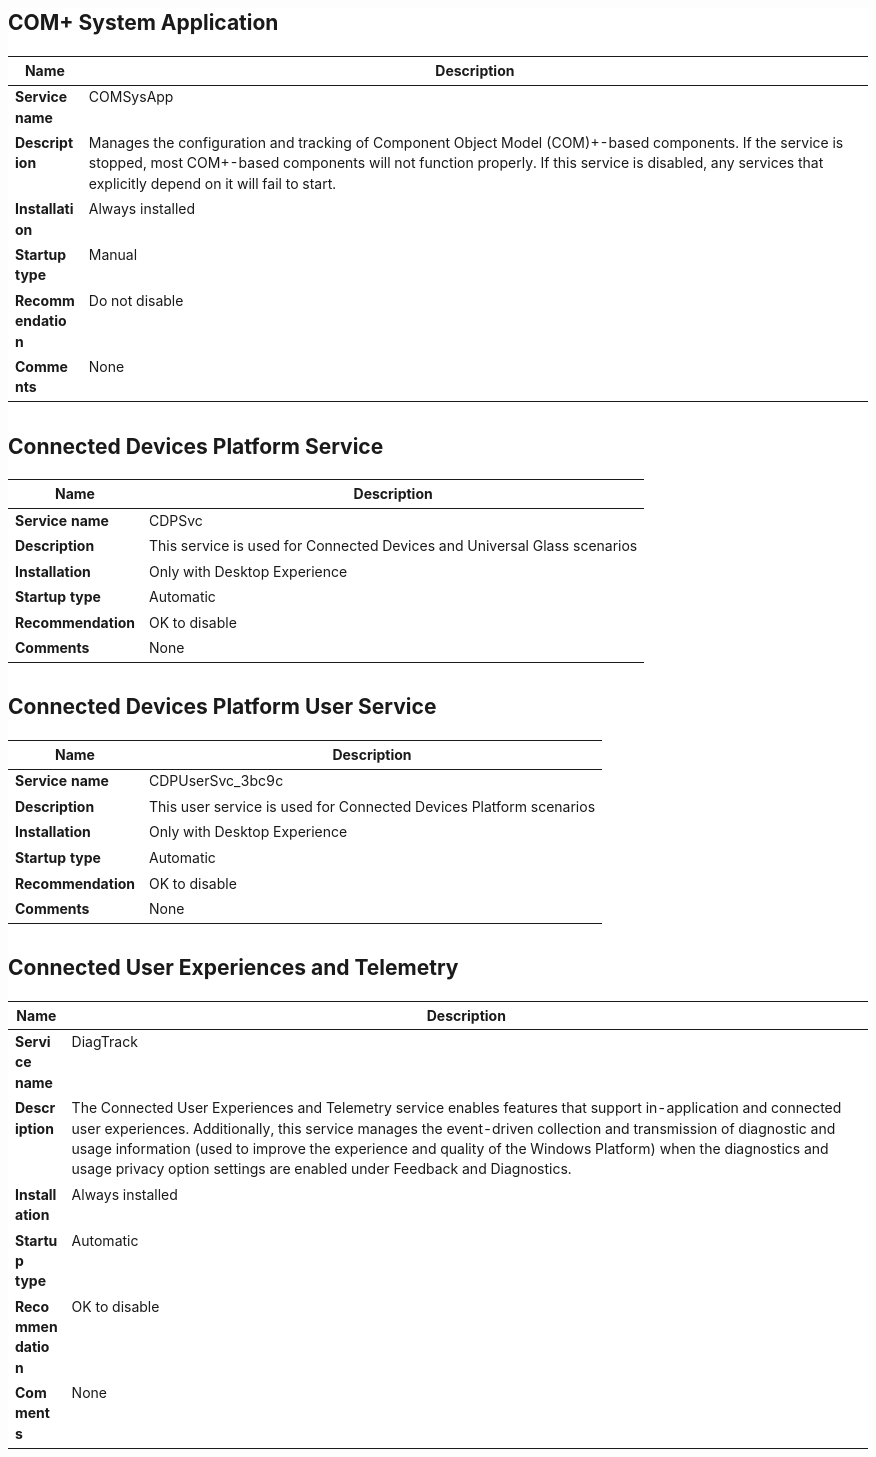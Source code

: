 ## COM+ System Application

| Name | Description |
|--|--|
| **Service name** | COMSysApp |
| **Description** | Manages the configuration and tracking of Component Object Model (COM)+-based components. If the service is stopped, most COM+-based components will not function properly. If this service is disabled, any services that explicitly depend on it will fail to start. |
| **Installation** | Always installed |
| **Startup type** | Manual |
| **Recommendation** | Do not disable |
| **Comments** | None |

## Connected Devices Platform Service

| Name | Description |
|--|--|
| **Service name** | CDPSvc |
| **Description** | This service is used for Connected Devices and Universal Glass scenarios |
| **Installation** | Only with Desktop Experience |
| **Startup type** | Automatic |
| **Recommendation** | OK to disable |
| **Comments** | None |

## Connected Devices Platform User Service

| Name | Description |
|--|--|
| **Service name** | CDPUserSvc_3bc9c |
| **Description** | This user service is used for Connected Devices Platform scenarios |
| **Installation** | Only with Desktop Experience |
| **Startup type** | Automatic |
| **Recommendation** | OK to disable |
| **Comments** | None |


## Connected User Experiences and Telemetry

| Name | Description |
|--|--|
| **Service name** | DiagTrack |
| **Description** | The Connected User Experiences and Telemetry service enables features that support in-application and connected user experiences. Additionally, this service manages the event-driven collection and transmission of diagnostic and usage information (used to improve the experience and quality of the Windows Platform) when the diagnostics and usage privacy option settings are enabled under Feedback and Diagnostics. |
| **Installation** | Always installed |
| **Startup type** | Automatic |
| **Recommendation** | OK to disable |
| **Comments** | None |
